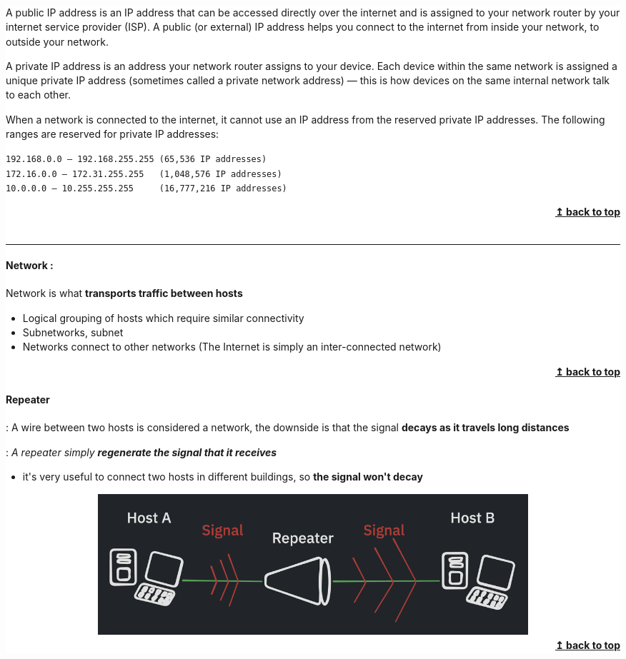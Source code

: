 A public IP address is an IP address that can be accessed directly over the internet and is assigned to your network router by your internet service provider (ISP). A public (or external) IP address helps you connect to the internet from inside your network, to outside your network.

A private IP address is an address your network router assigns to your device. Each device within the same network is assigned a unique private IP address (sometimes called a private network address) — this is how devices on the same internal network talk to each other.

When a network is connected to the internet, it cannot use an IP address from the reserved private IP addresses. The following ranges are reserved for private IP addresses:

```
192.168.0.0 – 192.168.255.255 (65,536 IP addresses)
172.16.0.0 – 172.31.255.255   (1,048,576 IP addresses)
10.0.0.0 – 10.255.255.255     (16,777,216 IP addresses)
```

<div align="right">
  <b><a href="#top">↥ back to top</a></b>
</div>
</br>

---

#### Network :
 Network is what **transports traffic between hosts**
  - Logical grouping of hosts which require similar connectivity
  - Subnetworks, subnet
  -  Networks connect to other networks (The Internet is simply an inter-connected network)

<div align="right">
  <b><a href="#top">↥ back to top</a></b>
</div>

#### Repeater

: A wire between two hosts is considered a network, the downside is that the signal **decays as it travels long distances**

: *A repeater simply **regenerate the signal that it receives***
  - it's very useful to connect two hosts in different buildings, so **the signal won't decay**

<div align="center">
<img alt="how a repeater work" src="https://github.com/pix3l-p33p3r/NetPractice/blob/main/img/Repeater.png" width=70%>
</div>
<div align="right">
  <b><a href="#top">↥ back to top</a></b>
</div>
